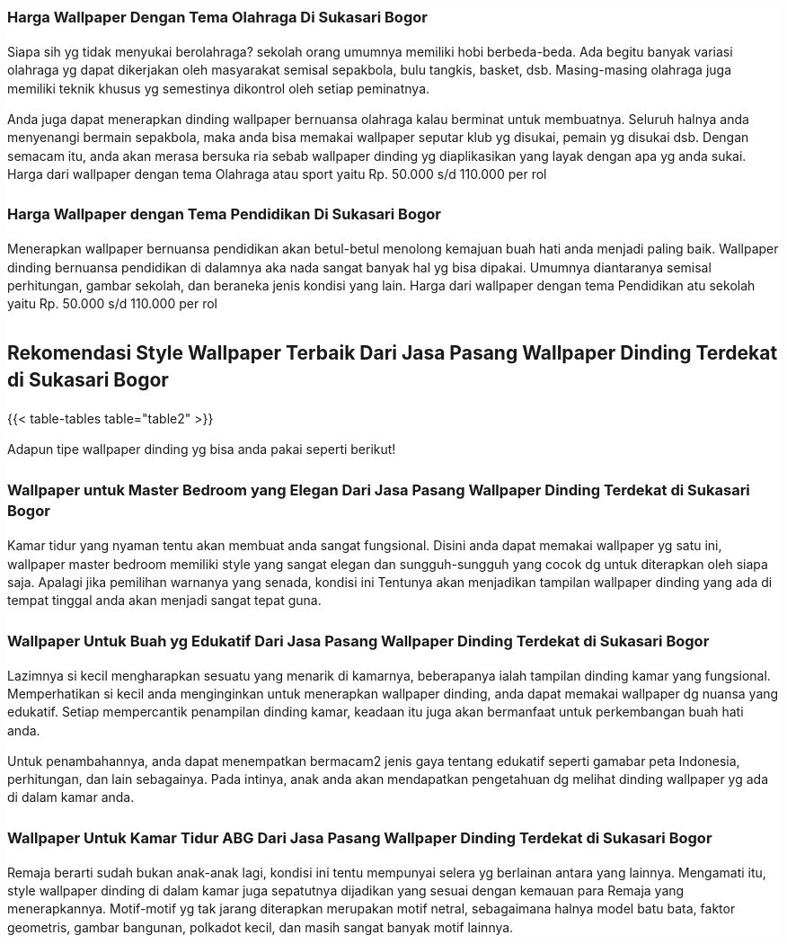 ### Harga Wallpaper Dengan Tema Olahraga Di Sukasari Bogor

Siapa sih yg tidak menyukai berolahraga? sekolah orang umumnya memiliki hobi berbeda-beda. Ada begitu banyak variasi olahraga yg dapat dikerjakan oleh masyarakat semisal sepakbola, bulu tangkis, basket, dsb. Masing-masing olahraga juga memiliki teknik khusus yg semestinya dikontrol oleh setiap peminatnya.

Anda juga dapat menerapkan dinding wallpaper bernuansa olahraga kalau berminat untuk membuatnya. Seluruh halnya anda menyenangi bermain sepakbola, maka anda bisa memakai wallpaper seputar klub yg disukai, pemain yg disukai dsb. Dengan semacam itu, anda akan merasa bersuka ria sebab wallpaper dinding yg diaplikasikan yang layak dengan apa yg anda sukai. Harga dari wallpaper dengan tema Olahraga atau sport yaitu Rp. 50.000 s/d 110.000 per rol

### Harga Wallpaper dengan Tema Pendidikan Di Sukasari Bogor

Menerapkan wallpaper bernuansa pendidikan akan betul-betul menolong kemajuan buah hati anda menjadi paling baik. Wallpaper dinding bernuansa pendidikan di dalamnya aka nada sangat banyak hal yg bisa dipakai. Umumnya diantaranya semisal perhitungan, gambar sekolah, dan beraneka jenis kondisi yang lain. Harga dari wallpaper dengan tema Pendidikan atu sekolah yaitu Rp. 50.000 s/d 110.000 per rol

## Rekomendasi Style Wallpaper Terbaik Dari Jasa Pasang Wallpaper Dinding Terdekat di Sukasari Bogor

{{< table-tables table="table2" >}}

Adapun tipe wallpaper dinding yg bisa anda pakai seperti berikut!

### Wallpaper untuk Master Bedroom yang Elegan Dari Jasa Pasang Wallpaper Dinding Terdekat di Sukasari Bogor

Kamar tidur yang nyaman tentu akan membuat anda sangat fungsional. Disini anda dapat memakai wallpaper yg satu ini, wallpaper master bedroom memiliki style yang sangat elegan dan sungguh-sungguh yang cocok dg untuk diterapkan oleh siapa saja. Apalagi jika pemilihan warnanya yang senada, kondisi ini Tentunya akan menjadikan tampilan wallpaper dinding yang ada di tempat tinggal anda akan menjadi sangat tepat guna.

### Wallpaper Untuk Buah yg Edukatif Dari Jasa Pasang Wallpaper Dinding Terdekat di Sukasari Bogor

Lazimnya si kecil mengharapkan sesuatu yang menarik di kamarnya, beberapanya ialah tampilan dinding kamar yang fungsional. Memperhatikan si kecil anda menginginkan untuk menerapkan wallpaper dinding, anda dapat memakai wallpaper dg nuansa yang edukatif. Setiap mempercantik penampilan dinding kamar, keadaan itu juga akan bermanfaat untuk perkembangan buah hati anda.

Untuk penambahannya, anda dapat menempatkan bermacam2 jenis gaya tentang edukatif seperti gamabar peta Indonesia, perhitungan, dan lain sebagainya. Pada intinya, anak anda akan mendapatkan pengetahuan dg melihat dinding wallpaper yg ada di dalam kamar anda.

### Wallpaper Untuk Kamar Tidur ABG Dari Jasa Pasang Wallpaper Dinding Terdekat di Sukasari Bogor

Remaja berarti sudah bukan anak-anak lagi, kondisi ini tentu mempunyai selera yg berlainan antara yang lainnya. Mengamati itu, style wallpaper dinding di dalam kamar juga sepatutnya dijadikan yang sesuai dengan kemauan para Remaja yang menerapkannya. Motif-motif yg tak jarang diterapkan merupakan motif netral, sebagaimana halnya model batu bata, faktor geometris, gambar bangunan, polkadot kecil, dan masih sangat banyak motif lainnya.
